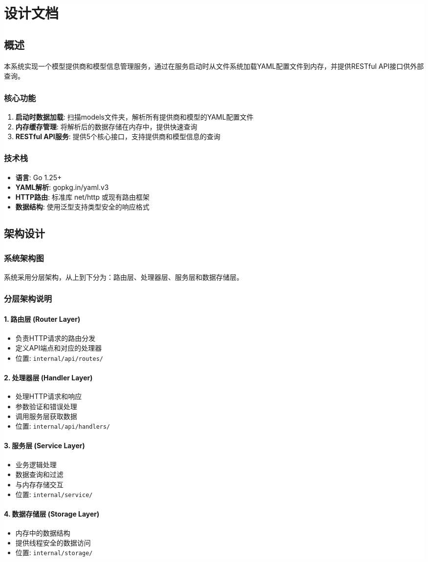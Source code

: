 # 设计文档

## 概述

本系统实现一个模型提供商和模型信息管理服务，通过在服务启动时从文件系统加载YAML配置文件到内存，并提供RESTful API接口供外部查询。

### 核心功能

1. **启动时数据加载**: 扫描models文件夹，解析所有提供商和模型的YAML配置文件
2. **内存缓存管理**: 将解析后的数据存储在内存中，提供快速查询
3. **RESTful API服务**: 提供5个核心接口，支持提供商和模型信息的查询

### 技术栈

- **语言**: Go 1.25+
- **YAML解析**: gopkg.in/yaml.v3
- **HTTP路由**: 标准库 net/http 或现有路由框架
- **数据结构**: 使用泛型支持类型安全的响应格式

## 架构设计

### 系统架构图

系统采用分层架构，从上到下分为：路由层、处理器层、服务层和数据存储层。

### 分层架构说明

#### 1. 路由层 (Router Layer)

- 负责HTTP请求的路由分发
- 定义API端点和对应的处理器
- 位置: `internal/api/routes/`

#### 2. 处理器层 (Handler Layer)

- 处理HTTP请求和响应
- 参数验证和错误处理
- 调用服务层获取数据
- 位置: `internal/api/handlers/`

#### 3. 服务层 (Service Layer)

- 业务逻辑处理
- 数据查询和过滤
- 与内存存储交互
- 位置: `internal/service/`

#### 4. 数据存储层 (Storage Layer)

- 内存中的数据结构
- 提供线程安全的数据访问
- 位置: `internal/storage/`
